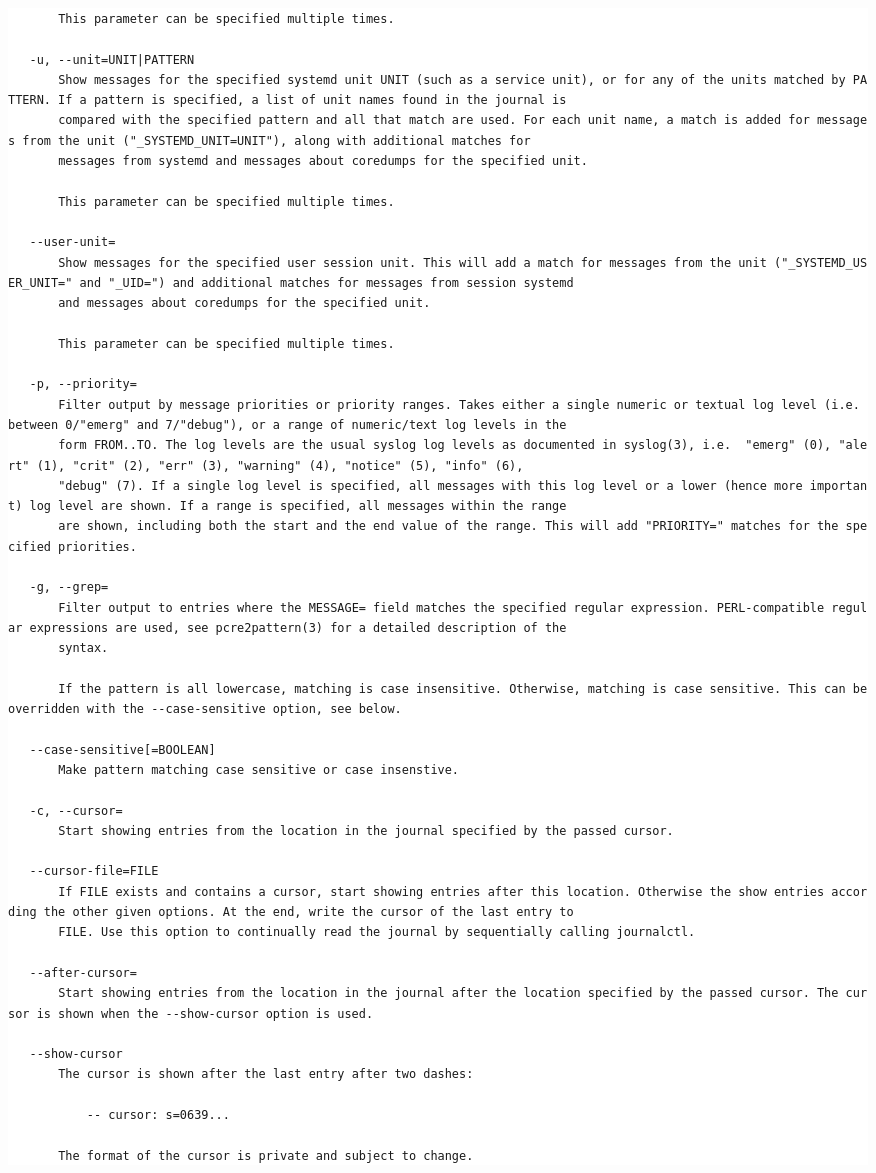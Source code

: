           This parameter can be specified multiple times.

       -u, --unit=UNIT|PATTERN
           Show messages for the specified systemd unit UNIT (such as a service unit), or for any of the units matched by PATTERN. If a pattern is specified, a list of unit names found in the journal is
           compared with the specified pattern and all that match are used. For each unit name, a match is added for messages from the unit ("_SYSTEMD_UNIT=UNIT"), along with additional matches for
           messages from systemd and messages about coredumps for the specified unit.

           This parameter can be specified multiple times.

       --user-unit=
           Show messages for the specified user session unit. This will add a match for messages from the unit ("_SYSTEMD_USER_UNIT=" and "_UID=") and additional matches for messages from session systemd
           and messages about coredumps for the specified unit.

           This parameter can be specified multiple times.

       -p, --priority=
           Filter output by message priorities or priority ranges. Takes either a single numeric or textual log level (i.e. between 0/"emerg" and 7/"debug"), or a range of numeric/text log levels in the
           form FROM..TO. The log levels are the usual syslog log levels as documented in syslog(3), i.e.  "emerg" (0), "alert" (1), "crit" (2), "err" (3), "warning" (4), "notice" (5), "info" (6),
           "debug" (7). If a single log level is specified, all messages with this log level or a lower (hence more important) log level are shown. If a range is specified, all messages within the range
           are shown, including both the start and the end value of the range. This will add "PRIORITY=" matches for the specified priorities.

       -g, --grep=
           Filter output to entries where the MESSAGE= field matches the specified regular expression. PERL-compatible regular expressions are used, see pcre2pattern(3) for a detailed description of the
           syntax.

           If the pattern is all lowercase, matching is case insensitive. Otherwise, matching is case sensitive. This can be overridden with the --case-sensitive option, see below.

       --case-sensitive[=BOOLEAN]
           Make pattern matching case sensitive or case insenstive.

       -c, --cursor=
           Start showing entries from the location in the journal specified by the passed cursor.

       --cursor-file=FILE
           If FILE exists and contains a cursor, start showing entries after this location. Otherwise the show entries according the other given options. At the end, write the cursor of the last entry to
           FILE. Use this option to continually read the journal by sequentially calling journalctl.

       --after-cursor=
           Start showing entries from the location in the journal after the location specified by the passed cursor. The cursor is shown when the --show-cursor option is used.

       --show-cursor
           The cursor is shown after the last entry after two dashes:

               -- cursor: s=0639...

           The format of the cursor is private and subject to change.
